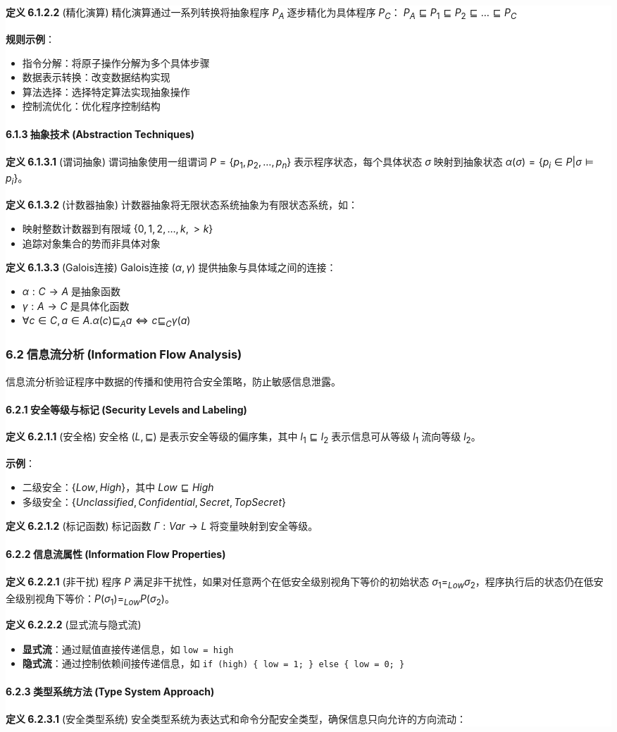 **定义 6.1.2.2** (精化演算)
精化演算通过一系列转换将抽象程序 $P_A$ 逐步精化为具体程序 $P_C$：
$P_A \sqsubseteq P_1 \sqsubseteq P_2 \sqsubseteq \ldots \sqsubseteq P_C$

**规则示例**：
- 指令分解：将原子操作分解为多个具体步骤
- 数据表示转换：改变数据结构实现
- 算法选择：选择特定算法实现抽象操作
- 控制流优化：优化程序控制结构

#### 6.1.3 抽象技术 (Abstraction Techniques)

**定义 6.1.3.1** (谓词抽象)
谓词抽象使用一组谓词 $P = \{p_1, p_2, \ldots, p_n\}$ 表示程序状态，每个具体状态 $\sigma$ 映射到抽象状态 $\alpha(\sigma) = \{p_i \in P | \sigma \models p_i\}$。

**定义 6.1.3.2** (计数器抽象)
计数器抽象将无限状态系统抽象为有限状态系统，如：
- 映射整数计数器到有限域 $\{0, 1, 2, \ldots, k, >k\}$
- 追踪对象集合的势而非具体对象

**定义 6.1.3.3** (Galois连接)
Galois连接 $(\alpha, \gamma)$ 提供抽象与具体域之间的连接：
- $\alpha: C \rightarrow A$ 是抽象函数
- $\gamma: A \rightarrow C$ 是具体化函数
- $\forall c \in C, a \in A. \alpha(c) \sqsubseteq_A a \iff c \sqsubseteq_C \gamma(a)$

### 6.2 信息流分析 (Information Flow Analysis)

信息流分析验证程序中数据的传播和使用符合安全策略，防止敏感信息泄露。

#### 6.2.1 安全等级与标记 (Security Levels and Labeling)

**定义 6.2.1.1** (安全格)
安全格 $(L, \sqsubseteq)$ 是表示安全等级的偏序集，其中 $l_1 \sqsubseteq l_2$ 表示信息可从等级 $l_1$ 流向等级 $l_2$。

**示例**：
- 二级安全：$\{Low, High\}$，其中 $Low \sqsubseteq High$
- 多级安全：$\{Unclassified, Confidential, Secret, TopSecret\}$

**定义 6.2.1.2** (标记函数)
标记函数 $\Gamma: Var \rightarrow L$ 将变量映射到安全等级。

#### 6.2.2 信息流属性 (Information Flow Properties)

**定义 6.2.2.1** (非干扰)
程序 $P$ 满足非干扰性，如果对任意两个在低安全级别视角下等价的初始状态 $\sigma_1 =_{Low} \sigma_2$，程序执行后的状态仍在低安全级别视角下等价：$P(\sigma_1) =_{Low} P(\sigma_2)$。

**定义 6.2.2.2** (显式流与隐式流)
- **显式流**：通过赋值直接传递信息，如 `low = high`
- **隐式流**：通过控制依赖间接传递信息，如 `if (high) { low = 1; } else { low = 0; }`

#### 6.2.3 类型系统方法 (Type System Approach)

**定义 6.2.3.1** (安全类型系统)
安全类型系统为表达式和命令分配安全类型，确保信息只向允许的方向流动：
